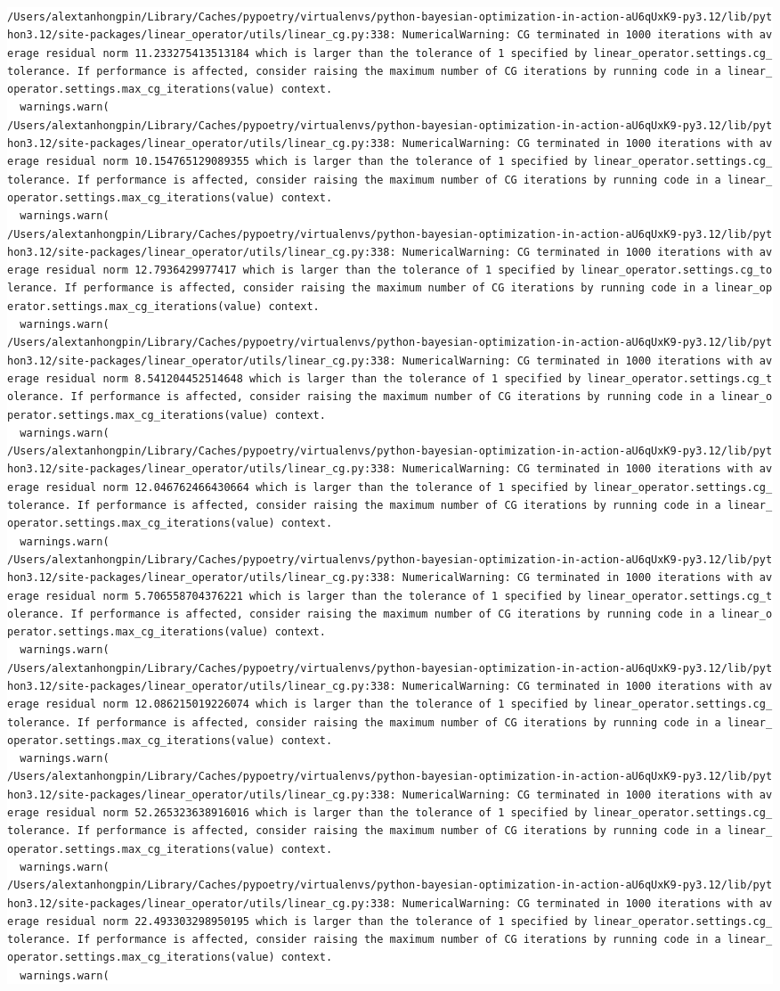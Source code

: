     /Users/alextanhongpin/Library/Caches/pypoetry/virtualenvs/python-bayesian-optimization-in-action-aU6qUxK9-py3.12/lib/python3.12/site-packages/linear_operator/utils/linear_cg.py:338: NumericalWarning: CG terminated in 1000 iterations with average residual norm 11.233275413513184 which is larger than the tolerance of 1 specified by linear_operator.settings.cg_tolerance. If performance is affected, consider raising the maximum number of CG iterations by running code in a linear_operator.settings.max_cg_iterations(value) context.
      warnings.warn(
    /Users/alextanhongpin/Library/Caches/pypoetry/virtualenvs/python-bayesian-optimization-in-action-aU6qUxK9-py3.12/lib/python3.12/site-packages/linear_operator/utils/linear_cg.py:338: NumericalWarning: CG terminated in 1000 iterations with average residual norm 10.154765129089355 which is larger than the tolerance of 1 specified by linear_operator.settings.cg_tolerance. If performance is affected, consider raising the maximum number of CG iterations by running code in a linear_operator.settings.max_cg_iterations(value) context.
      warnings.warn(
    /Users/alextanhongpin/Library/Caches/pypoetry/virtualenvs/python-bayesian-optimization-in-action-aU6qUxK9-py3.12/lib/python3.12/site-packages/linear_operator/utils/linear_cg.py:338: NumericalWarning: CG terminated in 1000 iterations with average residual norm 12.7936429977417 which is larger than the tolerance of 1 specified by linear_operator.settings.cg_tolerance. If performance is affected, consider raising the maximum number of CG iterations by running code in a linear_operator.settings.max_cg_iterations(value) context.
      warnings.warn(
    /Users/alextanhongpin/Library/Caches/pypoetry/virtualenvs/python-bayesian-optimization-in-action-aU6qUxK9-py3.12/lib/python3.12/site-packages/linear_operator/utils/linear_cg.py:338: NumericalWarning: CG terminated in 1000 iterations with average residual norm 8.541204452514648 which is larger than the tolerance of 1 specified by linear_operator.settings.cg_tolerance. If performance is affected, consider raising the maximum number of CG iterations by running code in a linear_operator.settings.max_cg_iterations(value) context.
      warnings.warn(
    /Users/alextanhongpin/Library/Caches/pypoetry/virtualenvs/python-bayesian-optimization-in-action-aU6qUxK9-py3.12/lib/python3.12/site-packages/linear_operator/utils/linear_cg.py:338: NumericalWarning: CG terminated in 1000 iterations with average residual norm 12.046762466430664 which is larger than the tolerance of 1 specified by linear_operator.settings.cg_tolerance. If performance is affected, consider raising the maximum number of CG iterations by running code in a linear_operator.settings.max_cg_iterations(value) context.
      warnings.warn(
    /Users/alextanhongpin/Library/Caches/pypoetry/virtualenvs/python-bayesian-optimization-in-action-aU6qUxK9-py3.12/lib/python3.12/site-packages/linear_operator/utils/linear_cg.py:338: NumericalWarning: CG terminated in 1000 iterations with average residual norm 5.706558704376221 which is larger than the tolerance of 1 specified by linear_operator.settings.cg_tolerance. If performance is affected, consider raising the maximum number of CG iterations by running code in a linear_operator.settings.max_cg_iterations(value) context.
      warnings.warn(
    /Users/alextanhongpin/Library/Caches/pypoetry/virtualenvs/python-bayesian-optimization-in-action-aU6qUxK9-py3.12/lib/python3.12/site-packages/linear_operator/utils/linear_cg.py:338: NumericalWarning: CG terminated in 1000 iterations with average residual norm 12.086215019226074 which is larger than the tolerance of 1 specified by linear_operator.settings.cg_tolerance. If performance is affected, consider raising the maximum number of CG iterations by running code in a linear_operator.settings.max_cg_iterations(value) context.
      warnings.warn(
    /Users/alextanhongpin/Library/Caches/pypoetry/virtualenvs/python-bayesian-optimization-in-action-aU6qUxK9-py3.12/lib/python3.12/site-packages/linear_operator/utils/linear_cg.py:338: NumericalWarning: CG terminated in 1000 iterations with average residual norm 52.265323638916016 which is larger than the tolerance of 1 specified by linear_operator.settings.cg_tolerance. If performance is affected, consider raising the maximum number of CG iterations by running code in a linear_operator.settings.max_cg_iterations(value) context.
      warnings.warn(
    /Users/alextanhongpin/Library/Caches/pypoetry/virtualenvs/python-bayesian-optimization-in-action-aU6qUxK9-py3.12/lib/python3.12/site-packages/linear_operator/utils/linear_cg.py:338: NumericalWarning: CG terminated in 1000 iterations with average residual norm 22.493303298950195 which is larger than the tolerance of 1 specified by linear_operator.settings.cg_tolerance. If performance is affected, consider raising the maximum number of CG iterations by running code in a linear_operator.settings.max_cg_iterations(value) context.
      warnings.warn(